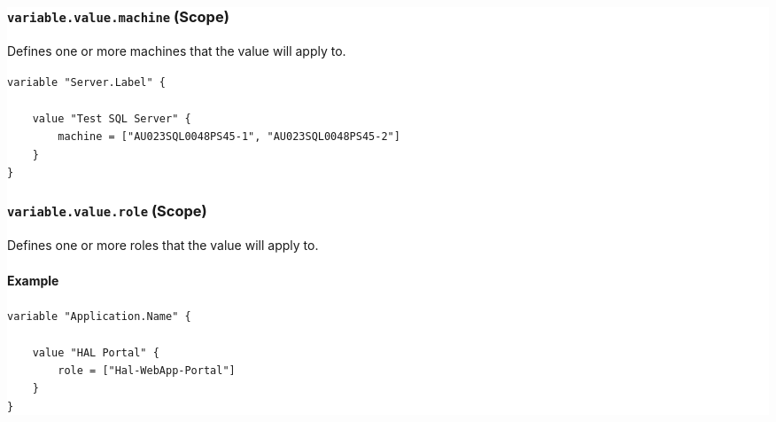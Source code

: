 ### `variable.value.machine` (Scope)

Defines one or more machines that the value will apply to.

```hcl
variable "Server.Label" {

    value "Test SQL Server" {
        machine = ["AU023SQL0048PS45-1", "AU023SQL0048PS45-2"]
    }
}
```

### `variable.value.role` (Scope)

Defines one or more roles that the value will apply to.

#### Example

```hcl
variable "Application.Name" {

    value "HAL Portal" {
        role = ["Hal-WebApp-Portal"]
    }
}
```

